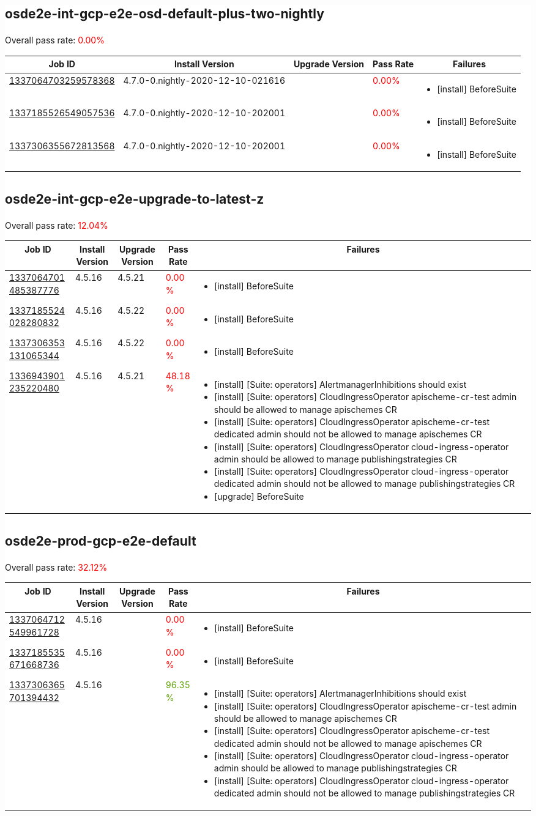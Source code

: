 ## osde2e-int-gcp-e2e-osd-default-plus-two-nightly

Overall pass rate: <span style="color:#ff0000;">0.00%</span>

| Job ID | Install Version | Upgrade Version | Pass Rate | Failures |
|--------|-----------------|-----------------|-----------|----------|
[1337064703259578368](https://prow.ci.openshift.org/view/gs/origin-ci-test/logs/osde2e-int-gcp-e2e-osd-default-plus-two-nightly/1337064703259578368) | 4.7.0-0.nightly-2020-12-10-021616 |  | <span style="color:#ff0000;">0.00%</span>|<ul><li>[install] BeforeSuite</li></ul>
[1337185526549057536](https://prow.ci.openshift.org/view/gs/origin-ci-test/logs/osde2e-int-gcp-e2e-osd-default-plus-two-nightly/1337185526549057536) | 4.7.0-0.nightly-2020-12-10-202001 |  | <span style="color:#ff0000;">0.00%</span>|<ul><li>[install] BeforeSuite</li></ul>
[1337306355672813568](https://prow.ci.openshift.org/view/gs/origin-ci-test/logs/osde2e-int-gcp-e2e-osd-default-plus-two-nightly/1337306355672813568) | 4.7.0-0.nightly-2020-12-10-202001 |  | <span style="color:#ff0000;">0.00%</span>|<ul><li>[install] BeforeSuite</li></ul>



## osde2e-int-gcp-e2e-upgrade-to-latest-z

Overall pass rate: <span style="color:#ff0000;">12.04%</span>

| Job ID | Install Version | Upgrade Version | Pass Rate | Failures |
|--------|-----------------|-----------------|-----------|----------|
[1337064701485387776](https://prow.ci.openshift.org/view/gs/origin-ci-test/logs/osde2e-int-gcp-e2e-upgrade-to-latest-z/1337064701485387776) | 4.5.16 | 4.5.21 | <span style="color:#ff0000;">0.00%</span>|<ul><li>[install] BeforeSuite</li></ul>
[1337185524028280832](https://prow.ci.openshift.org/view/gs/origin-ci-test/logs/osde2e-int-gcp-e2e-upgrade-to-latest-z/1337185524028280832) | 4.5.16 | 4.5.22 | <span style="color:#ff0000;">0.00%</span>|<ul><li>[install] BeforeSuite</li></ul>
[1337306353131065344](https://prow.ci.openshift.org/view/gs/origin-ci-test/logs/osde2e-int-gcp-e2e-upgrade-to-latest-z/1337306353131065344) | 4.5.16 | 4.5.22 | <span style="color:#ff0000;">0.00%</span>|<ul><li>[install] BeforeSuite</li></ul>
[1336943901235220480](https://prow.ci.openshift.org/view/gs/origin-ci-test/logs/osde2e-int-gcp-e2e-upgrade-to-latest-z/1336943901235220480) | 4.5.16 | 4.5.21 | <span style="color:#ff0000;">48.18%</span>|<ul><li>[install] [Suite: operators] AlertmanagerInhibitions should exist</li><li>[install] [Suite: operators] CloudIngressOperator apischeme-cr-test admin should be allowed to manage apischemes CR</li><li>[install] [Suite: operators] CloudIngressOperator apischeme-cr-test dedicated admin should not be allowed to manage apischemes CR</li><li>[install] [Suite: operators] CloudIngressOperator cloud-ingress-operator admin should be allowed to manage publishingstrategies CR</li><li>[install] [Suite: operators] CloudIngressOperator cloud-ingress-operator dedicated admin should not be allowed to manage publishingstrategies CR</li><li>[upgrade] BeforeSuite</li></ul>



## osde2e-prod-gcp-e2e-default

Overall pass rate: <span style="color:#ff0000;">32.12%</span>

| Job ID | Install Version | Upgrade Version | Pass Rate | Failures |
|--------|-----------------|-----------------|-----------|----------|
[1337064712549961728](https://prow.ci.openshift.org/view/gs/origin-ci-test/logs/osde2e-prod-gcp-e2e-default/1337064712549961728) | 4.5.16 |  | <span style="color:#ff0000;">0.00%</span>|<ul><li>[install] BeforeSuite</li></ul>
[1337185535671668736](https://prow.ci.openshift.org/view/gs/origin-ci-test/logs/osde2e-prod-gcp-e2e-default/1337185535671668736) | 4.5.16 |  | <span style="color:#ff0000;">0.00%</span>|<ul><li>[install] BeforeSuite</li></ul>
[1337306365701394432](https://prow.ci.openshift.org/view/gs/origin-ci-test/logs/osde2e-prod-gcp-e2e-default/1337306365701394432) | 4.5.16 |  | <span style="color:#5ea100;">96.35%</span>|<ul><li>[install] [Suite: operators] AlertmanagerInhibitions should exist</li><li>[install] [Suite: operators] CloudIngressOperator apischeme-cr-test admin should be allowed to manage apischemes CR</li><li>[install] [Suite: operators] CloudIngressOperator apischeme-cr-test dedicated admin should not be allowed to manage apischemes CR</li><li>[install] [Suite: operators] CloudIngressOperator cloud-ingress-operator admin should be allowed to manage publishingstrategies CR</li><li>[install] [Suite: operators] CloudIngressOperator cloud-ingress-operator dedicated admin should not be allowed to manage publishingstrategies CR</li></ul>